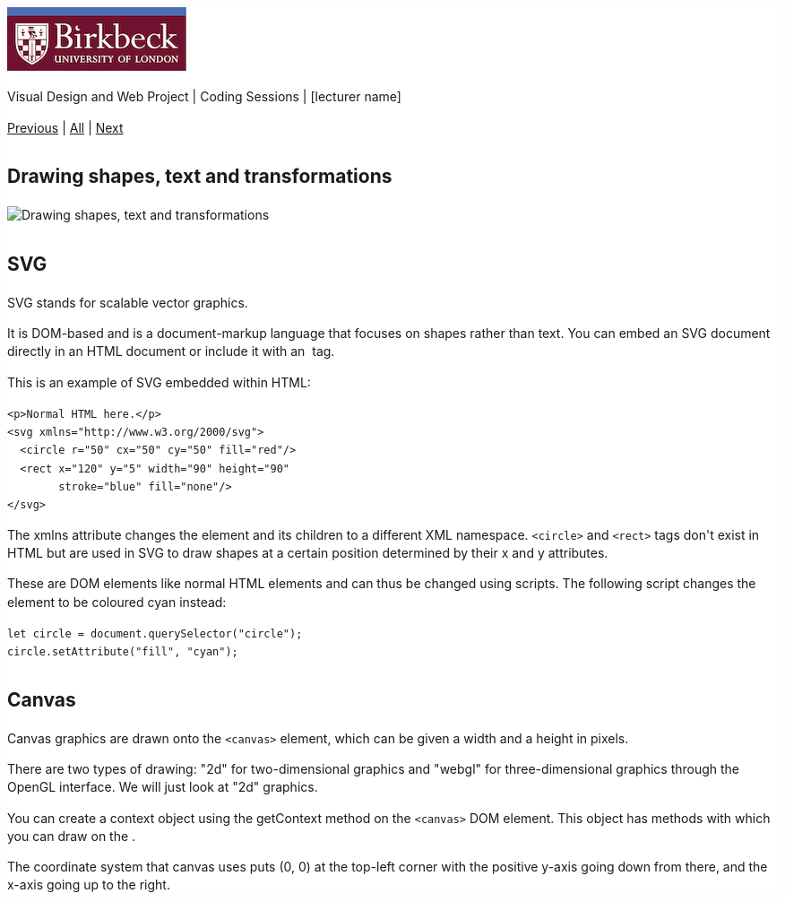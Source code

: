 ![Birkbeck, University of London](images/birkbeck-logo.jpg)

Visual Design and Web Project | Coding Sessions | [lecturer name]

[Previous](APIs-and-fetching-data.md) | [All](README.md) | [Next](path/to/file.md)

## Drawing shapes, text and transformations

![Drawing shapes, text and transformations](images/shape.png)

## SVG

SVG stands for scalable vector graphics.

It is DOM-based and is a document-markup language that focuses on shapes rather than text. You can embed an SVG document directly in an HTML document or include it with an <img> tag.

This is an example of SVG embedded within HTML:

```
<p>Normal HTML here.</p>
<svg xmlns="http://www.w3.org/2000/svg">
  <circle r="50" cx="50" cy="50" fill="red"/>
  <rect x="120" y="5" width="90" height="90"
        stroke="blue" fill="none"/>
</svg>
```

The xmlns attribute changes the element and its children to a different XML namespace. `<circle>` and `<rect>` tags don't exist in HTML but are used in SVG to draw shapes at a certain position determined by their x and y attributes.

These are DOM elements like normal HTML elements and can thus be changed using scripts. The following script changes the <circle> element to be coloured cyan instead:

```
let circle = document.querySelector("circle");
circle.setAttribute("fill", "cyan");
```

## Canvas

Canvas graphics are drawn onto the `<canvas>` element, which can be given a width and a height in pixels.

There are two types of drawing: "2d" for two-dimensional graphics and "webgl" for three-dimensional graphics through the OpenGL interface. We will just look at "2d" graphics.

You can create a context object using the getContext method on the `<canvas>` DOM element. This object has methods with which you can draw on the <canvas>.

The coordinate system that canvas uses puts (0, 0) at the top-left corner with the positive y-axis going down from there, and the x-axis going up to the right.
